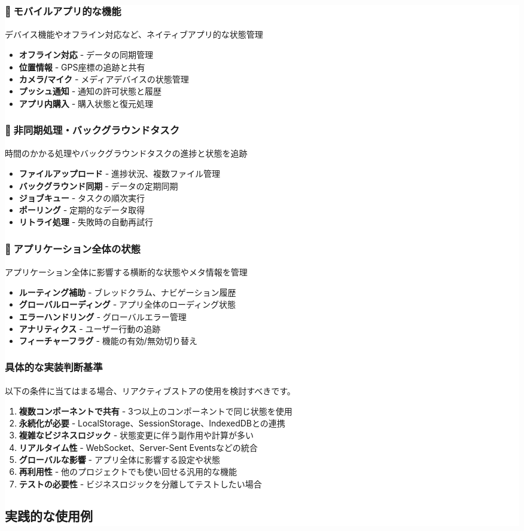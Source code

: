   <div class="card">
    <h3>📱 モバイルアプリ的な機能</h3>
    <p class="text-sm text-gray-600 dark:text-gray-400 mb-3">デバイス機能やオフライン対応など、ネイティブアプリ的な状態管理</p>
    <ul>
      <li><strong class="text-blue-600/80 dark:text-sky-400/80">オフライン対応</strong> - データの同期管理</li>
      <li><strong class="text-blue-600/80 dark:text-sky-400/80">位置情報</strong> - GPS座標の追跡と共有</li>
      <li><strong class="text-blue-600/80 dark:text-sky-400/80">カメラ/マイク</strong> - メディアデバイスの状態管理</li>
      <li><strong class="text-blue-600/80 dark:text-sky-400/80">プッシュ通知</strong> - 通知の許可状態と履歴</li>
      <li><strong class="text-blue-600/80 dark:text-sky-400/80">アプリ内購入</strong> - 購入状態と復元処理</li>
    </ul>
  </div>
  
  <div class="card">
    <h3>🔄 非同期処理・バックグラウンドタスク</h3>
    <p class="text-sm text-gray-600 dark:text-gray-400 mb-3">時間のかかる処理やバックグラウンドタスクの進捗と状態を追跡</p>
    <ul>
      <li><strong class="text-blue-600/80 dark:text-sky-400/80">ファイルアップロード</strong> - 進捗状況、複数ファイル管理</li>
      <li><strong class="text-blue-600/80 dark:text-sky-400/80">バックグラウンド同期</strong> - データの定期同期</li>
      <li><strong class="text-blue-600/80 dark:text-sky-400/80">ジョブキュー</strong> - タスクの順次実行</li>
      <li><strong class="text-blue-600/80 dark:text-sky-400/80">ポーリング</strong> - 定期的なデータ取得</li>
      <li><strong class="text-blue-600/80 dark:text-sky-400/80">リトライ処理</strong> - 失敗時の自動再試行</li>
    </ul>
  </div>
  
  <div class="card">
    <h3>🎯 アプリケーション全体の状態</h3>
    <p class="text-sm text-gray-600 dark:text-gray-400 mb-3">アプリケーション全体に影響する横断的な状態やメタ情報を管理</p>
    <ul>
      <li><strong class="text-blue-600/80 dark:text-sky-400/80">ルーティング補助</strong> - ブレッドクラム、ナビゲーション履歴</li>
      <li><strong class="text-blue-600/80 dark:text-sky-400/80">グローバルローディング</strong> - アプリ全体のローディング状態</li>
      <li><strong class="text-blue-600/80 dark:text-sky-400/80">エラーハンドリング</strong> - グローバルエラー管理</li>
      <li><strong class="text-blue-600/80 dark:text-sky-400/80">アナリティクス</strong> - ユーザー行動の追跡</li>
      <li><strong class="text-blue-600/80 dark:text-sky-400/80">フィーチャーフラグ</strong> - 機能の有効/無効切り替え</li>
    </ul>
  </div>
</div>

### 具体的な実装判断基準

以下の条件に当てはまる場合、リアクティブストアの使用を検討すべきです。

1. **複数コンポーネントで共有** - 3つ以上のコンポーネントで同じ状態を使用
2. **永続化が必要** - LocalStorage、SessionStorage、IndexedDBとの連携
3. **複雑なビジネスロジック** - 状態変更に伴う副作用や計算が多い
4. **リアルタイム性** - WebSocket、Server-Sent Eventsなどの統合
5. **グローバルな影響** - アプリ全体に影響する設定や状態
6. **再利用性** - 他のプロジェクトでも使い回せる汎用的な機能
7. **テストの必要性** - ビジネスロジックを分離してテストしたい場合

## 実践的な使用例

